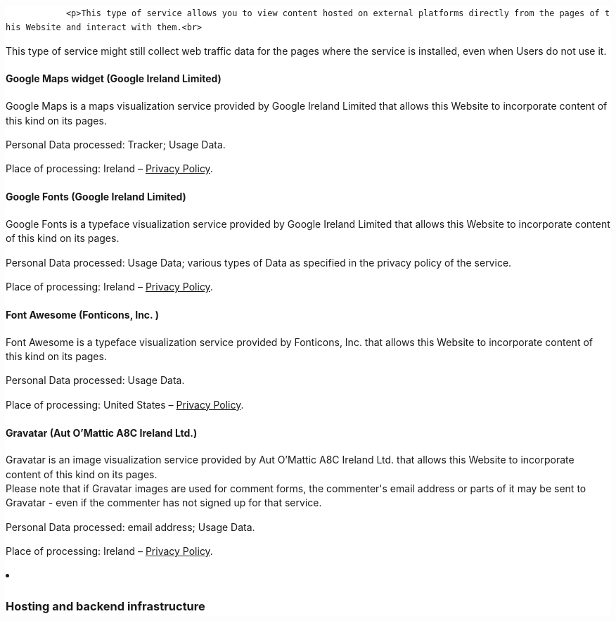                 <p>This type of service allows you to view content hosted on external platforms directly from the pages of this Website and interact with them.<br>
This type of service might still collect web traffic data for the pages where the service is installed, even when Users do not use it.</p>
                  <h4>Google Maps widget (Google Ireland Limited)</h4>
                  <div class="wrap">
                    <p>Google Maps is a maps visualization service provided by Google Ireland Limited that allows this Website to incorporate content of this kind on its pages.</p>
                  </div>
                    <p>Personal Data processed: Tracker; Usage Data.</p>    
<p>Place of processing:
Ireland
–
<a href="https://policies.google.com/privacy" target="_blank" rel="noopener noreferrer">Privacy Policy</a>.
</p>
                  <h4>Google Fonts (Google Ireland Limited)</h4>
                  <div class="wrap">
                    <p>Google Fonts is a typeface visualization service provided by Google Ireland Limited that allows this Website to incorporate content of this kind on its pages.</p>
                  </div>
                    <p>Personal Data processed: Usage Data; various types of Data as specified in the privacy policy of the service.</p> 
<p>Place of processing:
Ireland
–
<a href="https://policies.google.com/privacy" target="_blank" rel="noopener noreferrer">Privacy Policy</a>.
</p>
                  <h4>Font Awesome (Fonticons, Inc. )</h4>
                  <div class="wrap">
                    <p>Font Awesome is a typeface visualization service provided by Fonticons, Inc.  that allows this Website to incorporate content of this kind on its pages.</p>
                  </div>
                    <p>Personal Data processed: Usage Data.</p>
<p>Place of processing:
United States
–
<a href="https://fontawesome.com/privacy" target="_blank" rel="noopener noreferrer">Privacy Policy</a>.
</p>
                  <h4>Gravatar  (Aut O’Mattic A8C Ireland Ltd.)</h4>
                  <div class="wrap">
                    <p>Gravatar is an image visualization service provided by Aut O’Mattic A8C Ireland Ltd. that allows this Website to incorporate content of this kind on its pages.<br>
Please note that if Gravatar images are used for comment forms, the commenter's email address or parts of it may be sent to Gravatar - even if the commenter has not signed up for that service.</p>
                  </div>
                    <p>Personal Data processed: email address; Usage Data.</p>   
<p>Place of processing:
Ireland
–
<a href="https://automattic.com/privacy/" target="_blank" rel="noopener noreferrer">Privacy Policy</a>.
</p>
              </div>
            </div>
          </li>
          <li>
            <div class="box_primary box_10 expand expanded">
              <h3 class="expand-click w_icon_24 policyicon_purpose_8257617">Hosting and backend infrastructure</h3>
              <div class="expand-content" style="">